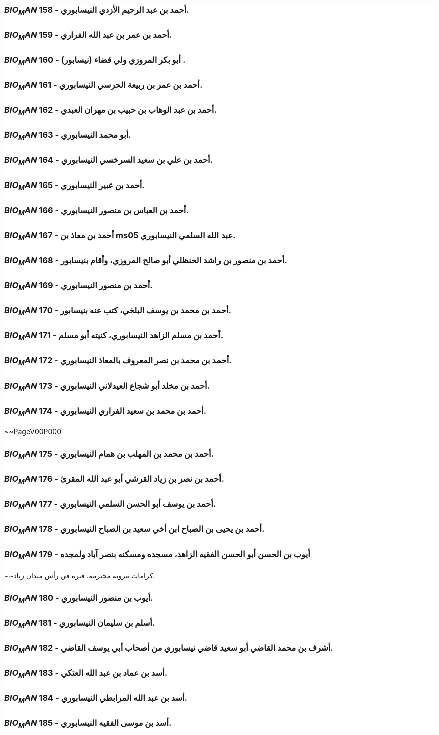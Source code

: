 ### $BIO_MAN$ 158 - أحمد بن عبد الرحيم الأزدي النيسابوري.
### $BIO_MAN$ 159 - أحمد بن عمر بن عبد الله الفراري.
### $BIO_MAN$ 160 - أبو بكر المروزي ولي قضاء (نيسابور) .
### $BIO_MAN$ 161 - أحمد بن عمر بن ربيعة الحرسي النيسابوري.
### $BIO_MAN$ 162 - أحمد بن عبد الوهاب بن حبيب بن مهران العبدي.
### $BIO_MAN$ 163 - أبو محمد النيسابوري.
### $BIO_MAN$ 164 - أحمد بن علي بن سعيد السرخسي النيسابوري.
### $BIO_MAN$ 165 - أحمد بن عبير النيسابوري.
### $BIO_MAN$ 166 - أحمد بن العباس بن منصور النيسابوري.
### $BIO_MAN$ 167 - أحمد بن معاذ بن ms05 عبد الله السلمي النيسابوري.
### $BIO_MAN$ 168 - أحمد بن منصور بن راشد الحنظلي أبو صالح المروزي، وأقام بنيسابور.
### $BIO_MAN$ 169 - أحمد بن منصور النيسابوري.
### $BIO_MAN$ 170 - أحمد بن محمد بن يوسف البلخي، كتب عنه بنيسابور.
### $BIO_MAN$ 171 - أحمد بن مسلم الزاهد النيسابوري، كنيته أبو مسلم.
### $BIO_MAN$ 172 - أحمد بن محمد بن نصر المعروف بالمعاذ النيسابوري.
### $BIO_MAN$ 173 - أحمد بن مخلد أبو شجاع العيدلاني النيسابوري.
### $BIO_MAN$ 174 - أحمد بن محمد بن سعيد الفراري النيسابوري.
~~PageV00P000
### $BIO_MAN$ 175 - أحمد بن محمد بن المهلب بن همام النيسابوري.
### $BIO_MAN$ 176 - أحمد بن نصر بن زياد القرشي أبو عبد الله المقرئ.
### $BIO_MAN$ 177 - أحمد بن يوسف أبو الحسن السلمي النيسابوري.
### $BIO_MAN$ 178 - أحمد بن يحيى بن الصباح ابن أخي سعيد بن الصباح النيسابوري.
### $BIO_MAN$ 179 - أيوب بن الحسن أبو الحسن الفقيه الزاهد، مسجده ومسكنه بنصر آباد ولمجده
~~كرامات مروية محترمة، قبره في رأس ميدان زياد.
### $BIO_MAN$ 180 - أيوب بن منصور النيسابوري.
### $BIO_MAN$ 181 - أسلم بن سليمان النيسابوري.
### $BIO_MAN$ 182 - أشرف بن محمد القاضي أبو سعيد قاضي نيسابوري من أصحاب أبي يوسف القاضي.
### $BIO_MAN$ 183 - أسد بن عماد بن عبد الله العتكي.
### $BIO_MAN$ 184 - أسد بن عبد الله المرابطي النيسابوري.
### $BIO_MAN$ 185 - أسد بن موسى الفقيه النيسابوري.